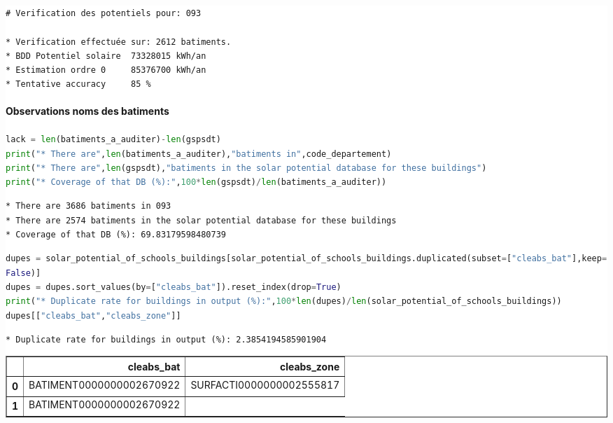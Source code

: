     # Verification des potentiels pour: 093 
    
    * Verification effectuée sur: 2612 batiments.
    * BDD Potentiel solaire	 73328015 kWh/an
    * Estimation ordre 0	 85376700 kWh/an
    * Tentative accuracy	 85 %


#### Observations noms des batiments


```python
lack = len(batiments_a_auditer)-len(gspsdt)
print("* There are",len(batiments_a_auditer),"batiments in",code_departement)
print("* There are",len(gspsdt),"batiments in the solar potential database for these buildings")
print("* Coverage of that DB (%):",100*len(gspsdt)/len(batiments_a_auditer))
```

    * There are 3686 batiments in 093
    * There are 2574 batiments in the solar potential database for these buildings
    * Coverage of that DB (%): 69.83179598480739



```python
dupes = solar_potential_of_schools_buildings[solar_potential_of_schools_buildings.duplicated(subset=["cleabs_bat"],keep=False)]
dupes = dupes.sort_values(by=["cleabs_bat"]).reset_index(drop=True)
print("* Duplicate rate for buildings in output (%):",100*len(dupes)/len(solar_potential_of_schools_buildings))
dupes[["cleabs_bat","cleabs_zone"]]
```

    * Duplicate rate for buildings in output (%): 2.3854194585901904





<div>
<style scoped>
    .dataframe tbody tr th:only-of-type {
        vertical-align: middle;
    }

    .dataframe tbody tr th {
        vertical-align: top;
    }

    .dataframe thead th {
        text-align: right;
    }
</style>
<table border="1" class="dataframe">
  <thead>
    <tr style="text-align: right;">
      <th></th>
      <th>cleabs_bat</th>
      <th>cleabs_zone</th>
    </tr>
  </thead>
  <tbody>
    <tr>
      <th>0</th>
      <td>BATIMENT0000000002670922</td>
      <td>SURFACTI0000000002555817</td>
    </tr>
    <tr>
      <th>1</th>
      <td>BATIMENT0000000002670922</td>